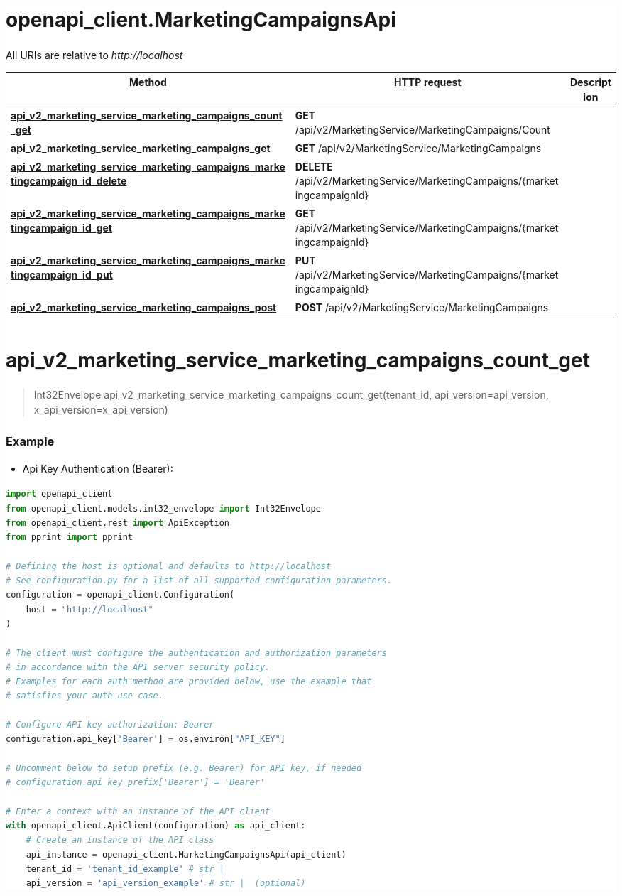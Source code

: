 # openapi_client.MarketingCampaignsApi

All URIs are relative to *http://localhost*

Method | HTTP request | Description
------------- | ------------- | -------------
[**api_v2_marketing_service_marketing_campaigns_count_get**](MarketingCampaignsApi.md#api_v2_marketing_service_marketing_campaigns_count_get) | **GET** /api/v2/MarketingService/MarketingCampaigns/Count | 
[**api_v2_marketing_service_marketing_campaigns_get**](MarketingCampaignsApi.md#api_v2_marketing_service_marketing_campaigns_get) | **GET** /api/v2/MarketingService/MarketingCampaigns | 
[**api_v2_marketing_service_marketing_campaigns_marketingcampaign_id_delete**](MarketingCampaignsApi.md#api_v2_marketing_service_marketing_campaigns_marketingcampaign_id_delete) | **DELETE** /api/v2/MarketingService/MarketingCampaigns/{marketingcampaignId} | 
[**api_v2_marketing_service_marketing_campaigns_marketingcampaign_id_get**](MarketingCampaignsApi.md#api_v2_marketing_service_marketing_campaigns_marketingcampaign_id_get) | **GET** /api/v2/MarketingService/MarketingCampaigns/{marketingcampaignId} | 
[**api_v2_marketing_service_marketing_campaigns_marketingcampaign_id_put**](MarketingCampaignsApi.md#api_v2_marketing_service_marketing_campaigns_marketingcampaign_id_put) | **PUT** /api/v2/MarketingService/MarketingCampaigns/{marketingcampaignId} | 
[**api_v2_marketing_service_marketing_campaigns_post**](MarketingCampaignsApi.md#api_v2_marketing_service_marketing_campaigns_post) | **POST** /api/v2/MarketingService/MarketingCampaigns | 


# **api_v2_marketing_service_marketing_campaigns_count_get**
> Int32Envelope api_v2_marketing_service_marketing_campaigns_count_get(tenant_id, api_version=api_version, x_api_version=x_api_version)



### Example

* Api Key Authentication (Bearer):

```python
import openapi_client
from openapi_client.models.int32_envelope import Int32Envelope
from openapi_client.rest import ApiException
from pprint import pprint

# Defining the host is optional and defaults to http://localhost
# See configuration.py for a list of all supported configuration parameters.
configuration = openapi_client.Configuration(
    host = "http://localhost"
)

# The client must configure the authentication and authorization parameters
# in accordance with the API server security policy.
# Examples for each auth method are provided below, use the example that
# satisfies your auth use case.

# Configure API key authorization: Bearer
configuration.api_key['Bearer'] = os.environ["API_KEY"]

# Uncomment below to setup prefix (e.g. Bearer) for API key, if needed
# configuration.api_key_prefix['Bearer'] = 'Bearer'

# Enter a context with an instance of the API client
with openapi_client.ApiClient(configuration) as api_client:
    # Create an instance of the API class
    api_instance = openapi_client.MarketingCampaignsApi(api_client)
    tenant_id = 'tenant_id_example' # str | 
    api_version = 'api_version_example' # str |  (optional)
```